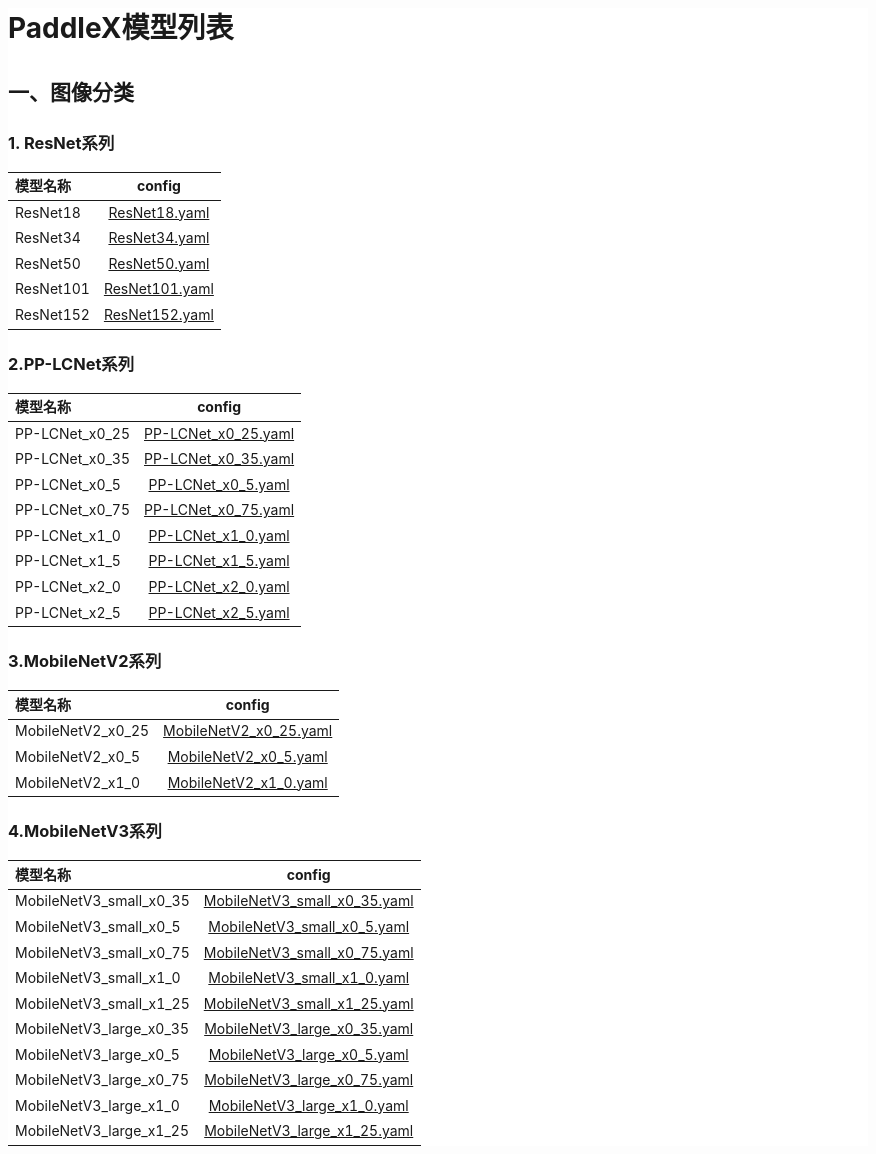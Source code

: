 # PaddleX模型列表

## 一、图像分类
### 1. ResNet系列
| 模型名称 | config |
| :--- | :---: |
| ResNet18 | [ResNet18.yaml](../../../paddlex/configs/image_classification/ResNet18.yaml)|
| ResNet34 | [ResNet34.yaml](../../../paddlex/configs/image_classification/ResNet34.yaml)|
| ResNet50 | [ResNet50.yaml](../../../paddlex/configs/image_classification/ResNet50.yaml)|
| ResNet101 | [ResNet101.yaml](../../../paddlex/configs/image_classification/ResNet101.yaml)|
| ResNet152 | [ResNet152.yaml](../../../paddlex/configs/image_classification/ResNet152.yaml)|
### 2.PP-LCNet系列
| 模型名称 | config |
| :--- | :---: |
| PP-LCNet_x0_25 | [PP-LCNet_x0_25.yaml](../../../paddlex/configs/image_classification/PP-LCNet_x0_25.yaml)|
| PP-LCNet_x0_35 | [PP-LCNet_x0_35.yaml](../../../paddlex/configs/image_classification/PP-LCNet_x0_35.yaml)|
| PP-LCNet_x0_5 | [PP-LCNet_x0_5.yaml](../../../paddlex/configs/image_classification/PP-LCNet_x0_5.yaml)|
| PP-LCNet_x0_75 | [PP-LCNet_x0_75.yaml](../../../paddlex/configs/image_classification/PP-LCNet_x0_75.yaml)|
| PP-LCNet_x1_0 | [PP-LCNet_x1_0.yaml](../../../paddlex/configs/image_classification/PP-LCNet_x1_0.yaml)|
| PP-LCNet_x1_5 | [PP-LCNet_x1_5.yaml](../../../paddlex/configs/image_classification/PP-LCNet_x1_5.yaml)|
| PP-LCNet_x2_0 | [PP-LCNet_x2_0.yaml](../../../paddlex/configs/image_classification/PP-LCNet_x2_0.yaml)|
| PP-LCNet_x2_5 | [PP-LCNet_x2_5.yaml](../../../paddlex/configs/image_classification/PP-LCNet_x2_5.yaml)|
### 3.MobileNetV2系列
| 模型名称 | config |
| :--- | :---: |
| MobileNetV2_x0_25 | [MobileNetV2_x0_25.yaml](../../../paddlex/configs/image_classification/MobileNetV2_x0_25.yaml)|
| MobileNetV2_x0_5 | [MobileNetV2_x0_5.yaml](../../../paddlex/configs/image_classification/MobileNetV2_x0_5.yaml)|
| MobileNetV2_x1_0 | [MobileNetV2_x1_0.yaml](../../../paddlex/configs/image_classification/MobileNetV2_x1_0.yaml)|
### 4.MobileNetV3系列
| 模型名称 | config |
| :--- | :---: |
| MobileNetV3_small_x0_35 | [MobileNetV3_small_x0_35.yaml](../../../paddlex/configs/image_classification/MobileNetV3_small_x0_35.yaml)|
| MobileNetV3_small_x0_5 | [MobileNetV3_small_x0_5.yaml](../../../paddlex/configs/image_classification/MobileNetV3_small_x0_5.yaml)|
| MobileNetV3_small_x0_75 | [MobileNetV3_small_x0_75.yaml](../../../paddlex/configs/image_classification/MobileNetV3_small_x0_75.yaml)|
| MobileNetV3_small_x1_0 | [MobileNetV3_small_x1_0.yaml](../../../paddlex/configs/image_classification/MobileNetV3_small_x1_0.yaml)|
| MobileNetV3_small_x1_25 | [MobileNetV3_small_x1_25.yaml](../../../paddlex/configs/image_classification/MobileNetV3_small_x1_25.yaml)|
| MobileNetV3_large_x0_35 | [MobileNetV3_large_x0_35.yaml](../../../paddlex/configs/image_classification/MobileNetV3_large_x0_35.yaml)|
| MobileNetV3_large_x0_5 | [MobileNetV3_large_x0_5.yaml](../../../paddlex/configs/image_classification/MobileNetV3_large_x0_5.yaml)|
| MobileNetV3_large_x0_75 | [MobileNetV3_large_x0_75.yaml](../../../paddlex/configs/image_classification/MobileNetV3_large_x0_75.yaml)|
| MobileNetV3_large_x1_0 | [MobileNetV3_large_x1_0.yaml](../../../paddlex/configs/image_classification/MobileNetV3_large_x1_0.yaml)|
| MobileNetV3_large_x1_25 | [MobileNetV3_large_x1_25.yaml](../../../paddlex/configs/image_classification/MobileNetV3_large_x1_25.yaml)|